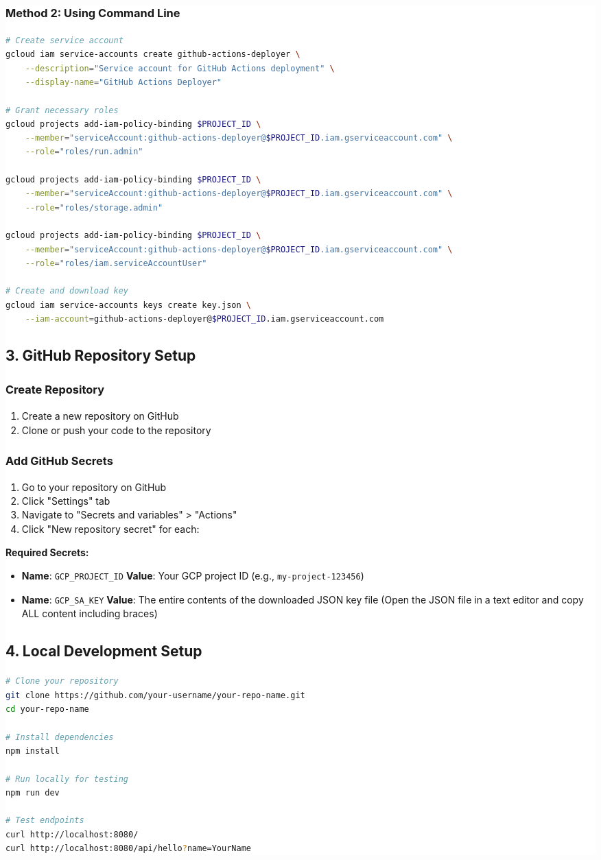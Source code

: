 ### Method 2: Using Command Line

```bash
# Create service account
gcloud iam service-accounts create github-actions-deployer \
    --description="Service account for GitHub Actions deployment" \
    --display-name="GitHub Actions Deployer"

# Grant necessary roles
gcloud projects add-iam-policy-binding $PROJECT_ID \
    --member="serviceAccount:github-actions-deployer@$PROJECT_ID.iam.gserviceaccount.com" \
    --role="roles/run.admin"

gcloud projects add-iam-policy-binding $PROJECT_ID \
    --member="serviceAccount:github-actions-deployer@$PROJECT_ID.iam.gserviceaccount.com" \
    --role="roles/storage.admin"

gcloud projects add-iam-policy-binding $PROJECT_ID \
    --member="serviceAccount:github-actions-deployer@$PROJECT_ID.iam.gserviceaccount.com" \
    --role="roles/iam.serviceAccountUser"

# Create and download key
gcloud iam service-accounts keys create key.json \
    --iam-account=github-actions-deployer@$PROJECT_ID.iam.gserviceaccount.com
```

## 3. GitHub Repository Setup

### Create Repository
1. Create a new repository on GitHub
2. Clone or push your code to the repository

### Add GitHub Secrets
1. Go to your repository on GitHub
2. Click "Settings" tab
3. Navigate to "Secrets and variables" > "Actions"
4. Click "New repository secret" for each:

**Required Secrets:**
- **Name**: `GCP_PROJECT_ID`
  **Value**: Your GCP project ID (e.g., `my-project-123456`)

- **Name**: `GCP_SA_KEY`
  **Value**: The entire contents of the downloaded JSON key file
  (Open the JSON file in a text editor and copy ALL content including braces)

## 4. Local Development Setup

```bash
# Clone your repository
git clone https://github.com/your-username/your-repo-name.git
cd your-repo-name

# Install dependencies
npm install

# Run locally for testing
npm run dev

# Test endpoints
curl http://localhost:8080/
curl http://localhost:8080/api/hello?name=YourName
```
